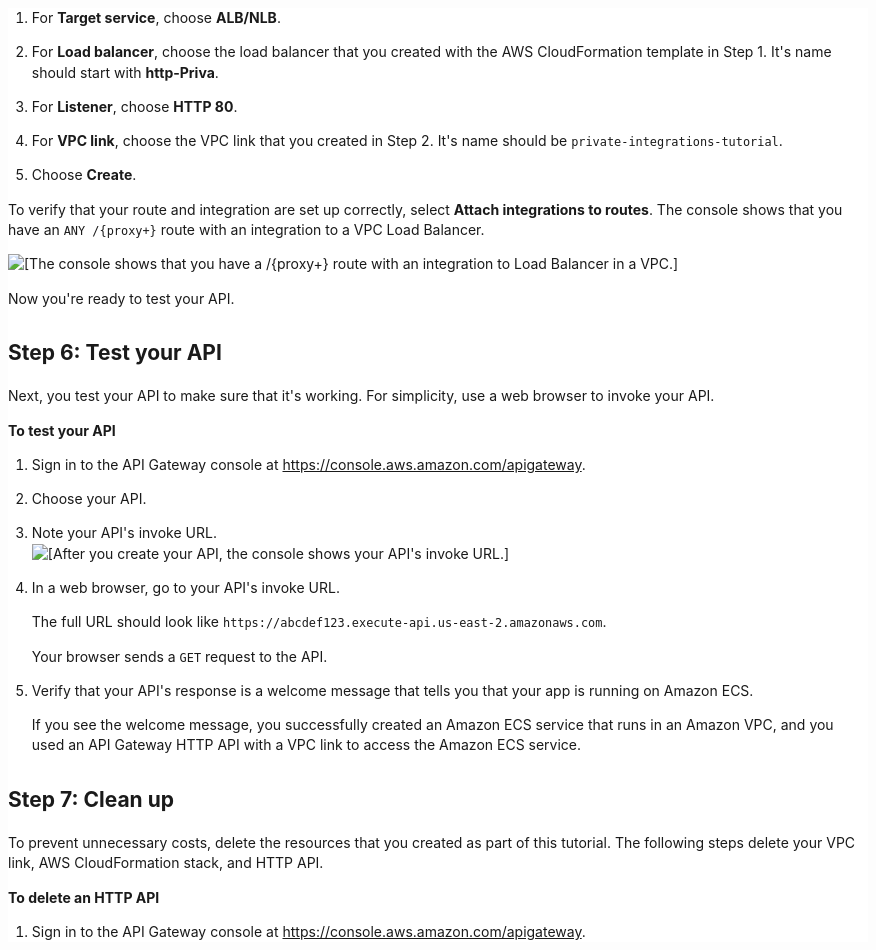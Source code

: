 1. For **Target service**, choose **ALB/NLB**\.

1. For **Load balancer**, choose the load balancer that you created with the AWS CloudFormation template in Step 1\. It's name should start with **http\-Priva**\.

1. For **Listener**, choose **HTTP 80**\.

1. For **VPC link**, choose the VPC link that you created in Step 2\. It's name should be `private-integrations-tutorial`\.

1. Choose **Create**\.

To verify that your route and integration are set up correctly, select **Attach integrations to routes**\. The console shows that you have an `ANY /{proxy+}` route with an integration to a VPC Load Balancer\.

![\[The console shows that you have a /{proxy+} route with an integration to Load Balancer in a VPC.\]](http://docs.aws.amazon.com/apigateway/latest/developerguide/images/private-integration-tutorial-route.png)

Now you're ready to test your API\.

## Step 6: Test your API<a name="http-api-private-integration-invoke-api"></a>

Next, you test your API to make sure that it's working\. For simplicity, use a web browser to invoke your API\.

**To test your API**

1. Sign in to the API Gateway console at [https://console\.aws\.amazon\.com/apigateway](https://console.aws.amazon.com/apigateway)\.

1. Choose your API\.

1. Note your API's invoke URL\.  
![\[After you create your API, the console shows your API's invoke URL.\]](http://docs.aws.amazon.com/apigateway/latest/developerguide/images/getting-started-invoke-url.png)

1. In a web browser, go to your API's invoke URL\.

   The full URL should look like `https://abcdef123.execute-api.us-east-2.amazonaws.com`\.

   Your browser sends a `GET` request to the API\.

1. Verify that your API's response is a welcome message that tells you that your app is running on Amazon ECS\.

   If you see the welcome message, you successfully created an Amazon ECS service that runs in an Amazon VPC, and you used an API Gateway HTTP API with a VPC link to access the Amazon ECS service\.

## Step 7: Clean up<a name="http-api-private-integration-cleanup"></a>

To prevent unnecessary costs, delete the resources that you created as part of this tutorial\. The following steps delete your VPC link, AWS CloudFormation stack, and HTTP API\.

**To delete an HTTP API**

1. Sign in to the API Gateway console at [https://console\.aws\.amazon\.com/apigateway](https://console.aws.amazon.com/apigateway)\.
